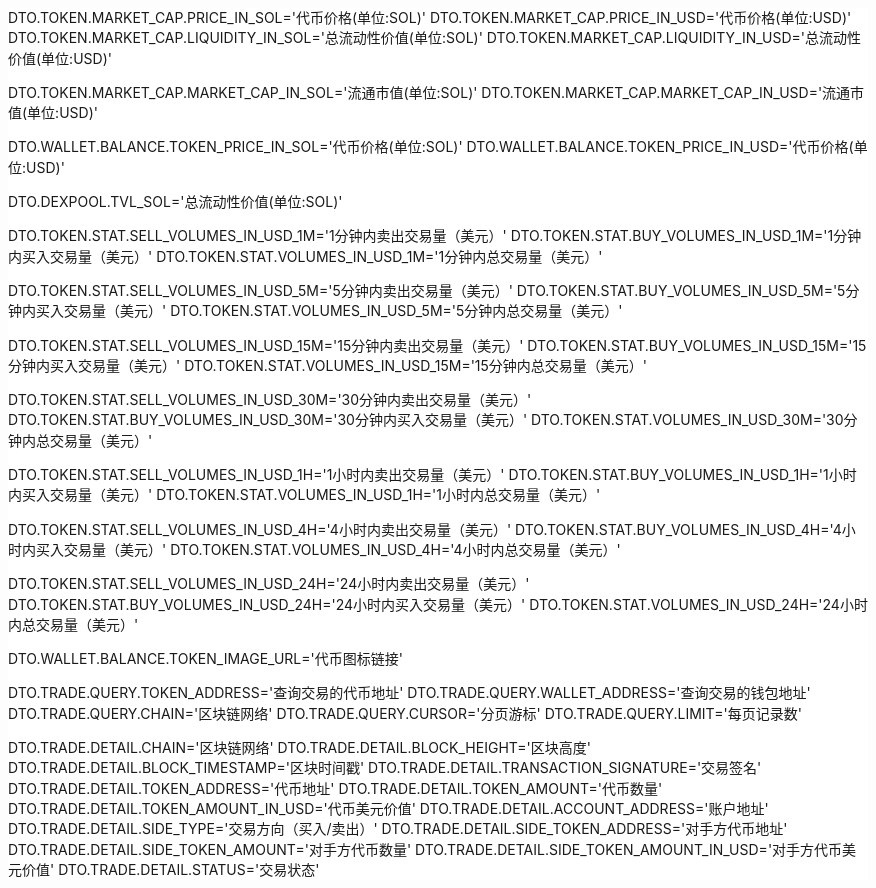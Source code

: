 DTO.TOKEN.MARKET_CAP.PRICE_IN_SOL='代币价格(单位:SOL)'
DTO.TOKEN.MARKET_CAP.PRICE_IN_USD='代币价格(单位:USD)'
DTO.TOKEN.MARKET_CAP.LIQUIDITY_IN_SOL='总流动性价值(单位:SOL)'
DTO.TOKEN.MARKET_CAP.LIQUIDITY_IN_USD='总流动性价值(单位:USD)'

DTO.TOKEN.MARKET_CAP.MARKET_CAP_IN_SOL='流通市值(单位:SOL)'
DTO.TOKEN.MARKET_CAP.MARKET_CAP_IN_USD='流通市值(单位:USD)'

DTO.WALLET.BALANCE.TOKEN_PRICE_IN_SOL='代币价格(单位:SOL)'
DTO.WALLET.BALANCE.TOKEN_PRICE_IN_USD='代币价格(单位:USD)'

DTO.DEXPOOL.TVL_SOL='总流动性价值(单位:SOL)'

DTO.TOKEN.STAT.SELL_VOLUMES_IN_USD_1M='1分钟内卖出交易量（美元）'
DTO.TOKEN.STAT.BUY_VOLUMES_IN_USD_1M='1分钟内买入交易量（美元）'
DTO.TOKEN.STAT.VOLUMES_IN_USD_1M='1分钟内总交易量（美元）'

DTO.TOKEN.STAT.SELL_VOLUMES_IN_USD_5M='5分钟内卖出交易量（美元）'
DTO.TOKEN.STAT.BUY_VOLUMES_IN_USD_5M='5分钟内买入交易量（美元）'
DTO.TOKEN.STAT.VOLUMES_IN_USD_5M='5分钟内总交易量（美元）'

DTO.TOKEN.STAT.SELL_VOLUMES_IN_USD_15M='15分钟内卖出交易量（美元）'
DTO.TOKEN.STAT.BUY_VOLUMES_IN_USD_15M='15分钟内买入交易量（美元）'
DTO.TOKEN.STAT.VOLUMES_IN_USD_15M='15分钟内总交易量（美元）'

DTO.TOKEN.STAT.SELL_VOLUMES_IN_USD_30M='30分钟内卖出交易量（美元）'
DTO.TOKEN.STAT.BUY_VOLUMES_IN_USD_30M='30分钟内买入交易量（美元）'
DTO.TOKEN.STAT.VOLUMES_IN_USD_30M='30分钟内总交易量（美元）'

DTO.TOKEN.STAT.SELL_VOLUMES_IN_USD_1H='1小时内卖出交易量（美元）'
DTO.TOKEN.STAT.BUY_VOLUMES_IN_USD_1H='1小时内买入交易量（美元）'
DTO.TOKEN.STAT.VOLUMES_IN_USD_1H='1小时内总交易量（美元）'

DTO.TOKEN.STAT.SELL_VOLUMES_IN_USD_4H='4小时内卖出交易量（美元）'
DTO.TOKEN.STAT.BUY_VOLUMES_IN_USD_4H='4小时内买入交易量（美元）'
DTO.TOKEN.STAT.VOLUMES_IN_USD_4H='4小时内总交易量（美元）'

DTO.TOKEN.STAT.SELL_VOLUMES_IN_USD_24H='24小时内卖出交易量（美元）'
DTO.TOKEN.STAT.BUY_VOLUMES_IN_USD_24H='24小时内买入交易量（美元）'
DTO.TOKEN.STAT.VOLUMES_IN_USD_24H='24小时内总交易量（美元）'

DTO.WALLET.BALANCE.TOKEN_IMAGE_URL='代币图标链接'

DTO.TRADE.QUERY.TOKEN_ADDRESS='查询交易的代币地址'
DTO.TRADE.QUERY.WALLET_ADDRESS='查询交易的钱包地址'
DTO.TRADE.QUERY.CHAIN='区块链网络'
DTO.TRADE.QUERY.CURSOR='分页游标'
DTO.TRADE.QUERY.LIMIT='每页记录数'

DTO.TRADE.DETAIL.CHAIN='区块链网络'
DTO.TRADE.DETAIL.BLOCK_HEIGHT='区块高度'
DTO.TRADE.DETAIL.BLOCK_TIMESTAMP='区块时间戳'
DTO.TRADE.DETAIL.TRANSACTION_SIGNATURE='交易签名'
DTO.TRADE.DETAIL.TOKEN_ADDRESS='代币地址'
DTO.TRADE.DETAIL.TOKEN_AMOUNT='代币数量'
DTO.TRADE.DETAIL.TOKEN_AMOUNT_IN_USD='代币美元价值'
DTO.TRADE.DETAIL.ACCOUNT_ADDRESS='账户地址'
DTO.TRADE.DETAIL.SIDE_TYPE='交易方向（买入/卖出）'
DTO.TRADE.DETAIL.SIDE_TOKEN_ADDRESS='对手方代币地址'
DTO.TRADE.DETAIL.SIDE_TOKEN_AMOUNT='对手方代币数量'
DTO.TRADE.DETAIL.SIDE_TOKEN_AMOUNT_IN_USD='对手方代币美元价值'
DTO.TRADE.DETAIL.STATUS='交易状态'
